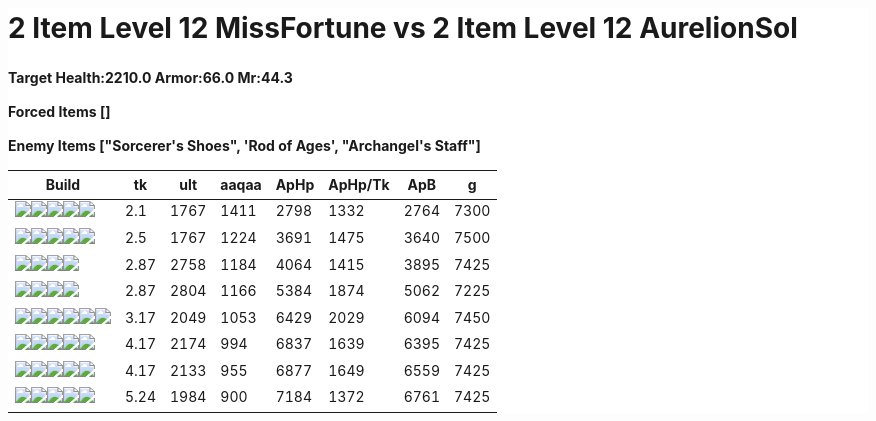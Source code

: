 











# 2 Item Level 12 MissFortune vs 2 Item Level 12 AurelionSol

**Target Health:2210.0 Armor:66.0 Mr:44.3**


**Forced Items []**


**Enemy Items ["Sorcerer's Shoes", 'Rod of Ages', "Archangel's Staff"]**




Build | tk | ult | aaqaa |ApHp | ApHp/Tk | ApB | g
-|-|-|-|-|-|-|-
![](/item/6672.png)![](/item/3124.png)![](/item/1001.png)![](/item/1055.png)![](/item/1036.png)|2.1|1767|1411|2798|1332|2764|7300
![](/item/3091.png)![](/item/3124.png)![](/item/1001.png)![](/item/1055.png)![](/item/1036.png)|2.5|1767|1224|3691|1475|3640|7500
![](/item/6673.png)![](/item/3142.png)![](/item/1055.png)![](/item/1037.png)|2.87|2758|1184|4064|1415|3895|7425
![](/item/3156.png)![](/item/3142.png)![](/item/1055.png)![](/item/1037.png)|2.87|2804|1166|5384|1874|5062|7225
![](/item/3091.png)![](/item/3156.png)![](/item/1001.png)![](/item/1055.png)![](/item/1036.png)![](/item/1036.png)|3.17|2049|1053|6429|2029|6094|7450
![](/item/3156.png)![](/item/3139.png)![](/item/1001.png)![](/item/1055.png)![](/item/1037.png)|4.17|2174|994|6837|1639|6395|7425
![](/item/3156.png)![](/item/3026.png)![](/item/1001.png)![](/item/1055.png)![](/item/1037.png)|4.17|2133|955|6877|1649|6559|7425
![](/item/3156.png)![](/item/6035.png)![](/item/1001.png)![](/item/1055.png)![](/item/1037.png)|5.24|1984|900|7184|1372|6761|7425
































